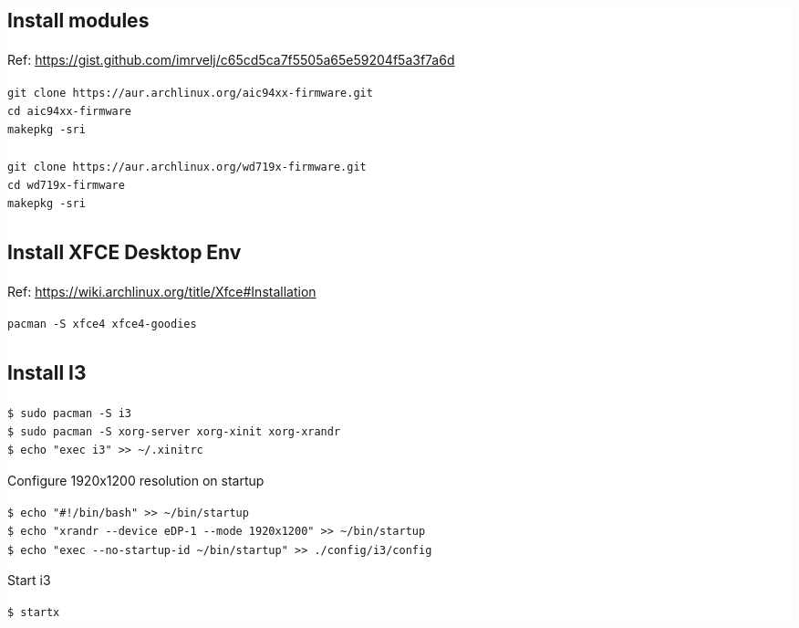 ## Install modules

Ref: <a href="https://gist.github.com/imrvelj/c65cd5ca7f5505a65e59204f5a3f7a6d">https://gist.github.com/imrvelj/c65cd5ca7f5505a65e59204f5a3f7a6d</a>
```
git clone https://aur.archlinux.org/aic94xx-firmware.git
cd aic94xx-firmware
makepkg -sri

git clone https://aur.archlinux.org/wd719x-firmware.git
cd wd719x-firmware
makepkg -sri
```

## Install XFCE Desktop Env

Ref: <a href="https://wiki.archlinux.org/title/Xfce#Installation">https://wiki.archlinux.org/title/Xfce#Installation</a>

```
pacman -S xfce4 xfce4-goodies
```

## Install I3

```
$ sudo pacman -S i3
$ sudo pacman -S xorg-server xorg-xinit xorg-xrandr
$ echo "exec i3" >> ~/.xinitrc
```

Configure 1920x1200 resolution on startup
```
$ echo "#!/bin/bash" >> ~/bin/startup
$ echo "xrandr --device eDP-1 --mode 1920x1200" >> ~/bin/startup
$ echo "exec --no-startup-id ~/bin/startup" >> ./config/i3/config
```

Start i3
```
$ startx
```
